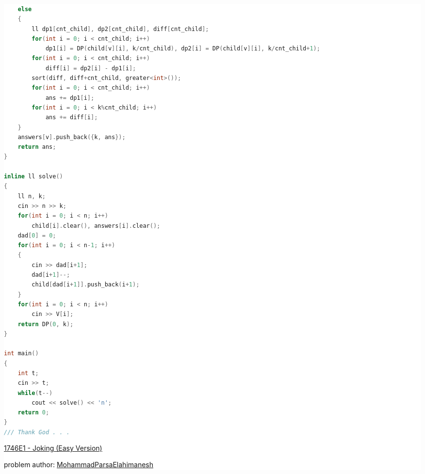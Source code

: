 ```cpp
	else
	{
		ll dp1[cnt_child], dp2[cnt_child], diff[cnt_child];
		for(int i = 0; i < cnt_child; i++)
			dp1[i] = DP(child[v][i], k/cnt_child), dp2[i] = DP(child[v][i], k/cnt_child+1);
		for(int i = 0; i < cnt_child; i++)
			diff[i] = dp2[i] - dp1[i];
		sort(diff, diff+cnt_child, greater<int>());
		for(int i = 0; i < cnt_child; i++)
			ans += dp1[i];
		for(int i = 0; i < k%cnt_child; i++)
			ans += diff[i];
	}
	answers[v].push_back({k, ans});
	return ans;
}

inline ll solve()
{
	ll n, k;
	cin >> n >> k;
	for(int i = 0; i < n; i++)
		child[i].clear(), answers[i].clear();
	dad[0] = 0;
	for(int i = 0; i < n-1; i++)
	{
		cin >> dad[i+1];
		dad[i+1]--;
		child[dad[i+1]].push_back(i+1);
	}
	for(int i = 0; i < n; i++)
		cin >> V[i];
	return DP(0, k);
}

int main()
{
	int t;
	cin >> t;
	while(t--)
		cout << solve() << 'n';
	return 0;
}
/// Thank God . . .
```
[1746E1 - Joking (Easy Version)](../problems/E1._Joking_(Easy_Version).md "Codeforces Global Round 23")

problem author: [MohammadParsaElahimanesh](https://codeforces.com/profile/MohammadParsaElahimanesh "Candidate Master MohammadParsaElahimanesh")
